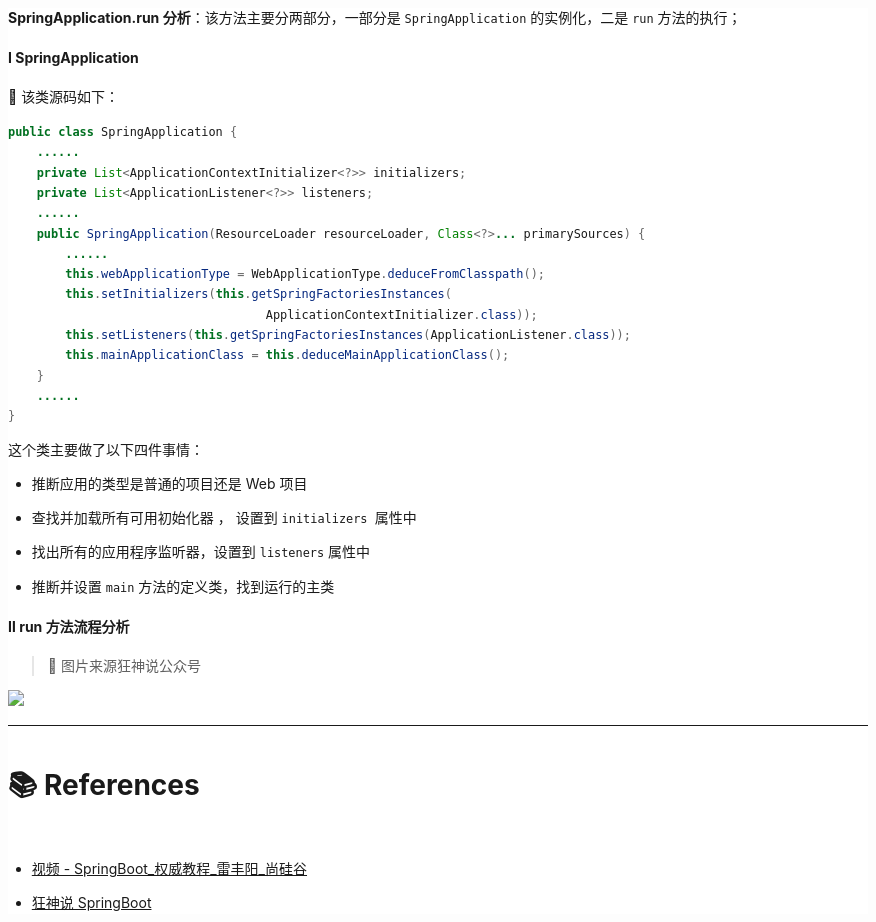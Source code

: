 **SpringApplication.run 分析**：该方法主要分两部分，一部分是 `SpringApplication` 的实例化，二是 `run` 方法的执行；

#### Ⅰ SpringApplication

📑 该类源码如下：

```java
public class SpringApplication {
    ......
    private List<ApplicationContextInitializer<?>> initializers;
    private List<ApplicationListener<?>> listeners;
    ......
    public SpringApplication(ResourceLoader resourceLoader, Class<?>... primarySources) {
        ......
        this.webApplicationType = WebApplicationType.deduceFromClasspath();
   		this.setInitializers(this.getSpringFactoriesInstances(
            						ApplicationContextInitializer.class));
        this.setListeners(this.getSpringFactoriesInstances(ApplicationListener.class));
        this.mainApplicationClass = this.deduceMainApplicationClass();
    }  
  	......
}
```

这个类主要做了以下四件事情：

- 推断应用的类型是普通的项目还是 Web 项目

- 查找并加载所有可用初始化器 ， 设置到 `initializers `属性中

- 找出所有的应用程序监听器，设置到 `listeners` 属性中

- 推断并设置 `main` 方法的定义类，找到运行的主类

#### Ⅱ  run 方法流程分析

> 🔗 图片来源狂神说公众号

![](https://gitee.com/veal98/images/raw/master/img/20200701111258.png)

---

# 📚 References

<br>

- [视频 - SpringBoot_权威教程_雷丰阳_尚硅谷](https://www.bilibili.com/video/BV1Et411Y7tQ)

- [狂神说 SpringBoot](https://mp.weixin.qq.com/mp/homepage?__biz=Mzg2NTAzMTExNg==&hid=1&sn=3247dca1433a891523d9e4176c90c499)

  
